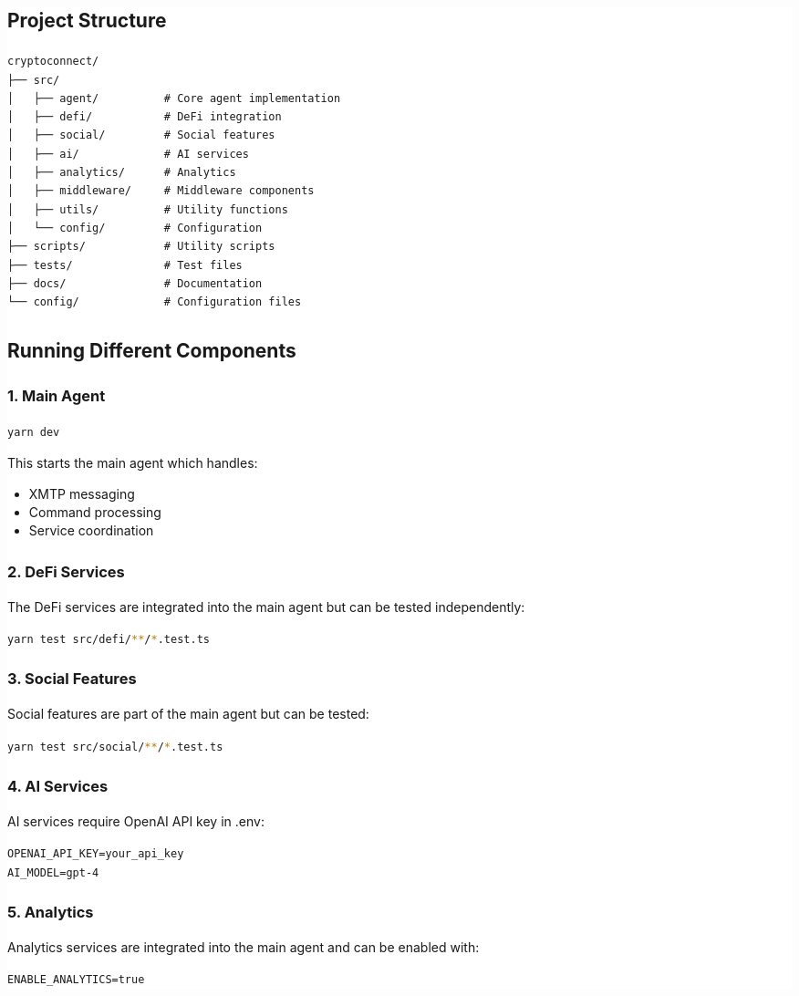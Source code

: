## Project Structure
```
cryptoconnect/
├── src/
│   ├── agent/          # Core agent implementation
│   ├── defi/           # DeFi integration
│   ├── social/         # Social features
│   ├── ai/             # AI services
│   ├── analytics/      # Analytics
│   ├── middleware/     # Middleware components
│   ├── utils/          # Utility functions
│   └── config/         # Configuration
├── scripts/            # Utility scripts
├── tests/              # Test files
├── docs/               # Documentation
└── config/             # Configuration files
```

## Running Different Components

### 1. Main Agent
```bash
yarn dev
```
This starts the main agent which handles:
- XMTP messaging
- Command processing
- Service coordination

### 2. DeFi Services
The DeFi services are integrated into the main agent but can be tested independently:
```bash
yarn test src/defi/**/*.test.ts
```

### 3. Social Features
Social features are part of the main agent but can be tested:
```bash
yarn test src/social/**/*.test.ts
```

### 4. AI Services
AI services require OpenAI API key in .env:
```
OPENAI_API_KEY=your_api_key
AI_MODEL=gpt-4
```

### 5. Analytics
Analytics services are integrated into the main agent and can be enabled with:
```
ENABLE_ANALYTICS=true
```
